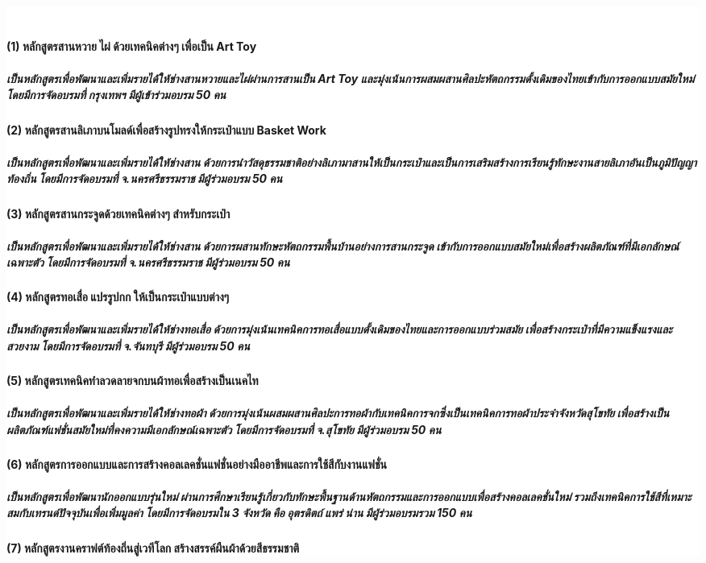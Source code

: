 <p><br></p>

#### **(1) หลักสูตรสานหวาย ไผ่ ด้วยเทคนิคต่างๆ เพื่อเป็น Art Toy**

##### เป็นหลักสูตรเพื่อพัฒนาและเพิ่มรายได้ให้ช่างสานหวายและไผ่ผ่านการสานเป็น Art Toy และมุ่งเน้นการผสมผสานศิลปะหัตถกรรมดั้งเดิมของไทยเข้ากับการออกแบบสมัยใหม่ โดยมีการจัดอบรมที่ กรุงเทพฯ มีผู้เข้าร่วมอบรม 50 คน

#### **(2) หลักสูตรสานลิเภาบนโมลด์เพื่อสร้างรูปทรงให้กระเป๋าแบบ Basket Work**

##### เป็นหลักสูตรเพื่อพัฒนาและเพิ่มรายได้ให้ช่างสาน ด้วยการนำวัสดุธรรมชาติอย่างลิเภามาสานให้เป็นกระเป๋าและเป็นการเสริมสร้างการเรียนรู้ทักษะงานสายลิเภาอันเป็นภูมิปัญญาท้องถิ่น โดยมีการจัดอบรมที่ จ.นครศรีธรรมราช มีผู้ร่วมอบรม 50 คน

#### **(3) หลักสูตรสานกระจูดด้วยเทคนิคต่างๆ สำหรับกระเป๋า**

##### เป็นหลักสูตรเพื่อพัฒนาและเพิ่มรายได้ให้ช่างสาน ด้วยการผสานทักษะหัตถกรรมพื้นบ้านอย่างการสานกระจูด เข้ากับการออกแบบสมัยใหม่เพื่อสร้างผลิตภัณฑ์ที่มีเอกลักษณ์เฉพาะตัว โดยมีการจัดอบรมที่ จ.นครศรีธรรมราช มีผู้ร่วมอบรม 50 คน

#### **(4) หลักสูตรทอเสื่อ แปรรูปกก ให้เป็นกระเป๋าแบบต่างๆ**

##### เป็นหลักสูตรเพื่อพัฒนาและเพิ่มรายได้ให้ช่างทอเสื่อ ด้วยการมุ่งเน้นเทคนิคการทอเสื่อแบบดั้งเดิมของไทยและการออกแบบร่วมสมัย เพื่อสร้างกระเป๋าที่มีความแข็งแรงและสวยงาม โดยมีการจัดอบรมที่ จ.จันทบุรี มีผู้ร่วมอบรม 50 คน

#### **(5) หลักสูตรเทคนิคทำลวดลายจกบนผ้าทอเพื่อสร้างเป็นเนคไท**

##### เป็นหลักสูตรเพื่อพัฒนาและเพิ่มรายได้ให้ช่างทอผ้า ด้วยการมุ่งเน้นผสมผสานศิลปะการทอผ้ากับเทคนิคการจกซึ่งเป็นเทคนิคการทอผ้าประจำจังหวัดสุโขทัย เพื่อสร้างเป็นผลิตภัณฑ์แฟชั่นสมัยใหม่ที่คงความมีเอกลักษณ์เฉพาะตัว โดยมีการจัดอบรมที่ จ.สุโขทัย มีผู้ร่วมอบรม 50 คน

#### **(6) หลักสูตรการออกแบบและการสร้างคอลเลคชั่นแฟชั่นอย่างมืออาชีพและการใช้สีกับงานแฟชั่น**

##### เป็นหลักสูตรเพื่อพัฒนานักออกแบบรุ่นใหม่ ผ่านการศึกษาเรียนรู้เกี่ยวกับทักษะพื้นฐานด้านหัตถกรรมและการออกแบบเพื่อสร้างคอลเลคชั่นใหม่ รวมถึงเทคนิคการใช้สีที่เหมาะสมกับเทรนด์ปัจจุบันเพื่อเพิ่มมูลค่า โดยมีการจัดอบรมใน 3 จังหวัด คือ อุตรดิตถ์ แพร่ น่าน มีผู้ร่วมอบรมรวม 150 คน

#### **(7) หลักสูตรงานคราฟต์ท้องถิ่นสู่เวทีโลก สร้างสรรค์ผืนผ้าด้วยสีธรรมชาติ**
